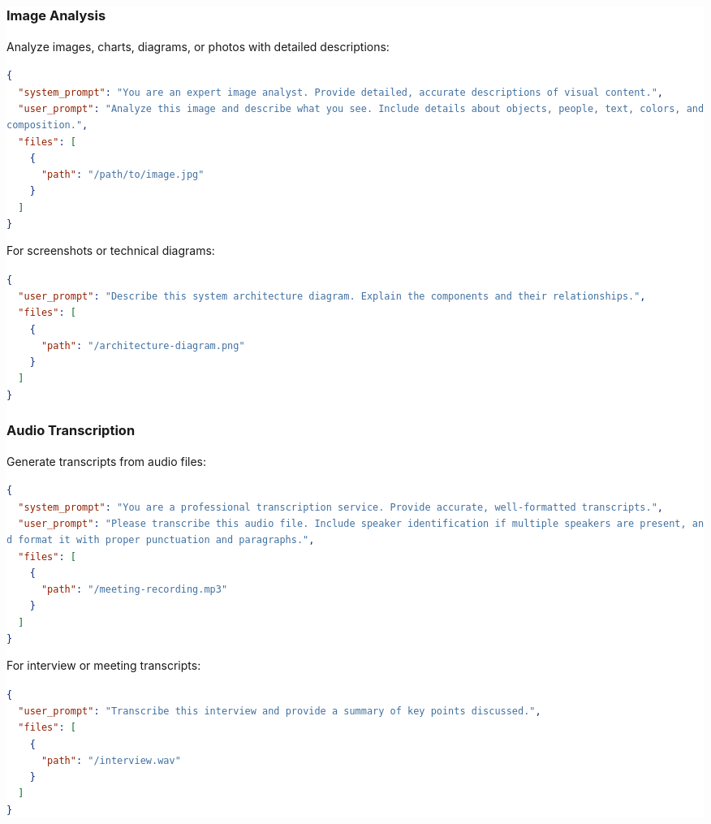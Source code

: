 ### Image Analysis

Analyze images, charts, diagrams, or photos with detailed descriptions:

```json
{
  "system_prompt": "You are an expert image analyst. Provide detailed, accurate descriptions of visual content.",
  "user_prompt": "Analyze this image and describe what you see. Include details about objects, people, text, colors, and composition.",
  "files": [
    {
      "path": "/path/to/image.jpg"
    }
  ]
}
```

For screenshots or technical diagrams:

```json
{
  "user_prompt": "Describe this system architecture diagram. Explain the components and their relationships.",
  "files": [
    {
      "path": "/architecture-diagram.png"
    }
  ]
}
```

### Audio Transcription

Generate transcripts from audio files:

```json
{
  "system_prompt": "You are a professional transcription service. Provide accurate, well-formatted transcripts.",
  "user_prompt": "Please transcribe this audio file. Include speaker identification if multiple speakers are present, and format it with proper punctuation and paragraphs.",
  "files": [
    {
      "path": "/meeting-recording.mp3"
    }
  ]
}
```

For interview or meeting transcripts:

```json
{
  "user_prompt": "Transcribe this interview and provide a summary of key points discussed.",
  "files": [
    {
      "path": "/interview.wav"
    }
  ]
}
```
